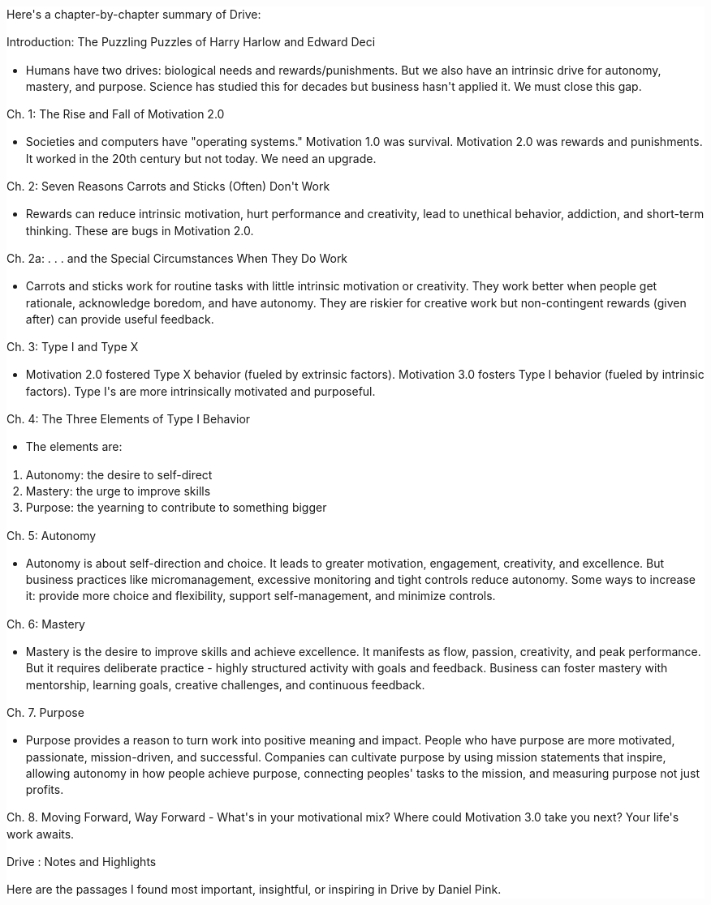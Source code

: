  Here's a chapter-by-chapter summary of Drive:

Introduction: The Puzzling Puzzles of Harry Harlow and Edward Deci

- Humans have two drives: biological needs and rewards/punishments. But we also have an intrinsic drive for autonomy, mastery, and purpose. Science has studied this for decades but business hasn't applied it. We must close this gap.

Ch. 1: The Rise and Fall of Motivation 2.0 
- Societies and computers have "operating systems." Motivation 1.0 was survival. Motivation 2.0 was rewards and punishments. It worked in the 20th century but not today. We need an upgrade.

Ch. 2: Seven Reasons Carrots and Sticks (Often) Don't Work
- Rewards can reduce intrinsic motivation, hurt performance and creativity, lead to unethical behavior, addiction, and short-term thinking. These are bugs in Motivation 2.0.

Ch. 2a: . . . and the Special Circumstances When They Do Work
- Carrots and sticks work for routine tasks with little intrinsic motivation or creativity. They work better when people get rationale, acknowledge boredom, and have autonomy. They are riskier for creative work but non-contingent rewards (given after) can provide useful feedback.

Ch. 3: Type I and Type X 
- Motivation 2.0 fostered Type X behavior (fueled by extrinsic factors). Motivation 3.0 fosters Type I behavior (fueled by intrinsic factors). Type I's are more intrinsically motivated and purposeful. 

Ch. 4: The Three Elements of Type I Behavior
- The elements are:
1. Autonomy: the desire to self-direct 
2. Mastery: the urge to improve skills
3. Purpose: the yearning to contribute to something bigger 

Ch. 5: Autonomy
- Autonomy is about self-direction and choice. It leads to greater motivation, engagement, creativity, and excellence. But business practices like micromanagement, excessive monitoring and tight controls reduce autonomy. Some ways to increase it: provide more choice and flexibility, support self-management, and minimize controls.

Ch. 6: Mastery
- Mastery is the desire to improve skills and achieve excellence. It manifests as flow, passion, creativity, and peak performance. But it requires deliberate practice - highly structured activity with goals and feedback. Business can foster mastery with mentorship, learning goals, creative challenges, and continuous feedback. 

Ch. 7. Purpose
- Purpose provides a reason to turn work into positive meaning and impact. People who have purpose are more motivated, passionate, mission-driven, and successful. Companies can cultivate purpose by using mission statements that inspire, allowing autonomy in how people achieve purpose, connecting peoples' tasks to the mission, and measuring purpose not just profits.  

Ch. 8. Moving Forward, Way Forward - What's in your motivational mix? Where could Motivation 3.0 take you next? Your life's work awaits.

Drive : Notes and Highlights

Here are the passages I found most important, insightful, or inspiring in Drive by Daniel Pink.

